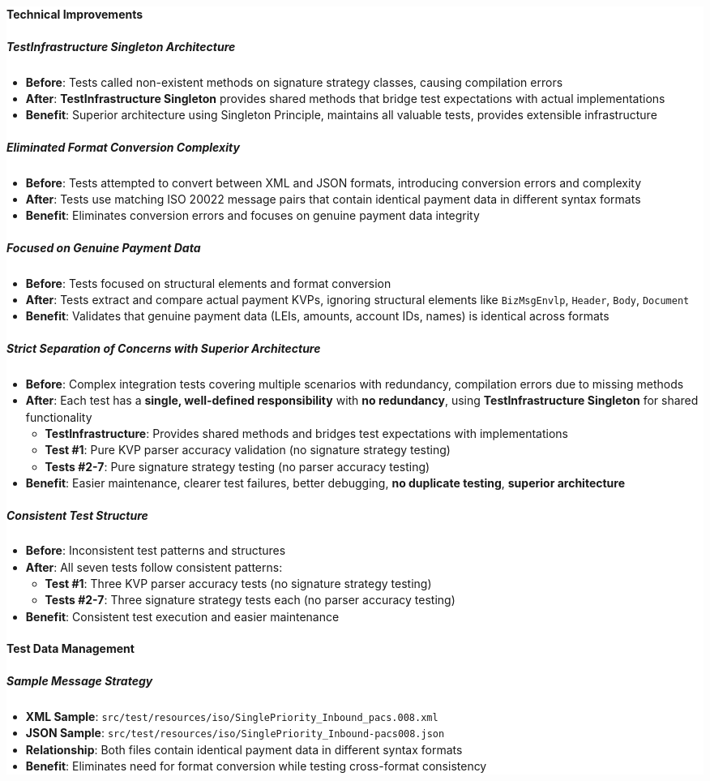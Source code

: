 #### Technical Improvements

##### TestInfrastructure Singleton Architecture
- **Before**: Tests called non-existent methods on signature strategy classes, causing compilation errors
- **After**: **TestInfrastructure Singleton** provides shared methods that bridge test expectations with actual implementations
- **Benefit**: Superior architecture using Singleton Principle, maintains all valuable tests, provides extensible infrastructure

##### Eliminated Format Conversion Complexity
- **Before**: Tests attempted to convert between XML and JSON formats, introducing conversion errors and complexity
- **After**: Tests use matching ISO 20022 message pairs that contain identical payment data in different syntax formats
- **Benefit**: Eliminates conversion errors and focuses on genuine payment data integrity

##### Focused on Genuine Payment Data
- **Before**: Tests focused on structural elements and format conversion
- **After**: Tests extract and compare actual payment KVPs, ignoring structural elements like `BizMsgEnvlp`, `Header`, `Body`, `Document`
- **Benefit**: Validates that genuine payment data (LEIs, amounts, account IDs, names) is identical across formats

##### Strict Separation of Concerns with Superior Architecture
- **Before**: Complex integration tests covering multiple scenarios with redundancy, compilation errors due to missing methods
- **After**: Each test has a **single, well-defined responsibility** with **no redundancy**, using **TestInfrastructure Singleton** for shared functionality
  - **TestInfrastructure**: Provides shared methods and bridges test expectations with implementations
  - **Test #1**: Pure KVP parser accuracy validation (no signature strategy testing)
  - **Tests #2-7**: Pure signature strategy testing (no parser accuracy testing)
- **Benefit**: Easier maintenance, clearer test failures, better debugging, **no duplicate testing**, **superior architecture**

##### Consistent Test Structure
- **Before**: Inconsistent test patterns and structures
- **After**: All seven tests follow consistent patterns:
  - **Test #1**: Three KVP parser accuracy tests (no signature strategy testing)
  - **Tests #2-7**: Three signature strategy tests each (no parser accuracy testing)
- **Benefit**: Consistent test execution and easier maintenance

#### Test Data Management

##### Sample Message Strategy
- **XML Sample**: `src/test/resources/iso/SinglePriority_Inbound_pacs.008.xml`
- **JSON Sample**: `src/test/resources/iso/SinglePriority_Inbound-pacs008.json`
- **Relationship**: Both files contain identical payment data in different syntax formats
- **Benefit**: Eliminates need for format conversion while testing cross-format consistency

